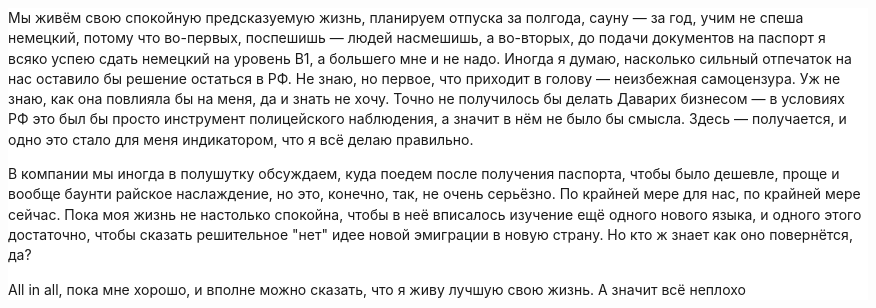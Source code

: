 Мы живём свою спокойную предсказуемую жизнь, планируем отпуска за полгода, сауну — за год, учим не спеша немецкий, потому что во-первых, поспешишь — людей насмешишь, а во-вторых, до подачи документов на паспорт я всяко успею сдать немецкий на уровень B1, а большего мне и не надо. Иногда я думаю, насколько сильный отпечаток на нас оставило бы решение остаться в РФ. Не знаю, но первое, что приходит в голову — неизбежная самоцензура. Уж не знаю, как она повлияла бы на меня, да и знать не хочу. Точно не получилось бы делать Даварих бизнесом — в условиях РФ это был бы просто инструмент полицейского наблюдения, а значит в нём не было бы смысла. Здесь — получается, и одно это стало для меня индикатором, что я всё делаю правильно.

В компании мы иногда в полушутку обсуждаем, куда поедем после получения паспорта, чтобы было дешевле, проще и вообще баунти райское наслаждение, но это, конечно, так, не очень серьёзно. По крайней мере для нас, по крайней мере сейчас. Пока моя жизнь не настолько спокойна, чтобы в неё вписалось изучение ещё одного нового языка, и одного этого достаточно, чтобы сказать решительное "нет" идее новой эмиграции в новую страну. Но кто ж знает как оно повернётся, да?

All in all, пока мне хорошо, и вполне можно сказать, что я живу лучшую свою жизнь. А значит всё неплохо
